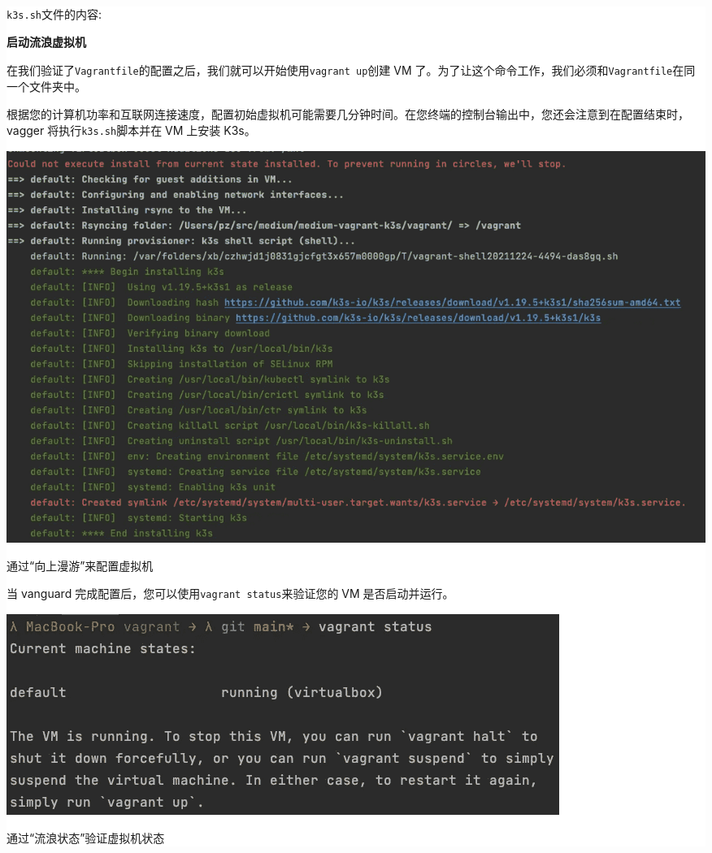 `k3s.sh`文件的内容:

**启动流浪虚拟机**

在我们验证了`Vagrantfile`的配置之后，我们就可以开始使用`vagrant up`创建 VM 了。为了让这个命令工作，我们必须和`Vagrantfile`在同一个文件夹中。

根据您的计算机功率和互联网连接速度，配置初始虚拟机可能需要几分钟时间。在您终端的控制台输出中，您还会注意到在配置结束时，vagger 将执行`k3s.sh`脚本并在 VM 上安装 K3s。

![](img/16124b40be000ec0ca7e302b0744050f.png)

通过“向上漫游”来配置虚拟机

当 vanguard 完成配置后，您可以使用`vagrant status`来验证您的 VM 是否启动并运行。

![](img/9a6a36e0ed0913fda7737c8274e2b9f7.png)

通过“流浪状态”验证虚拟机状态
